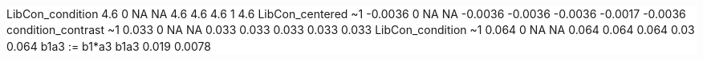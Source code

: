 <td align="center">LibCon_condition</td>
<td align="center"></td>
<td align="center">4.6</td>
<td align="center">0</td>
<td align="center">NA</td>
<td align="center">NA</td>
<td align="center">4.6</td>
<td align="center">4.6</td>
<td align="center">4.6</td>
<td align="center">1</td>
<td align="center">4.6</td>
</tr>
<tr class="even">
<td align="center">LibCon_centered</td>
<td align="center">~1</td>
<td align="center"></td>
<td align="center"></td>
<td align="center">-0.0036</td>
<td align="center">0</td>
<td align="center">NA</td>
<td align="center">NA</td>
<td align="center">-0.0036</td>
<td align="center">-0.0036</td>
<td align="center">-0.0036</td>
<td align="center">-0.0017</td>
<td align="center">-0.0036</td>
</tr>
<tr class="odd">
<td align="center">condition_contrast</td>
<td align="center">~1</td>
<td align="center"></td>
<td align="center"></td>
<td align="center">0.033</td>
<td align="center">0</td>
<td align="center">NA</td>
<td align="center">NA</td>
<td align="center">0.033</td>
<td align="center">0.033</td>
<td align="center">0.033</td>
<td align="center">0.033</td>
<td align="center">0.033</td>
</tr>
<tr class="even">
<td align="center">LibCon_condition</td>
<td align="center">~1</td>
<td align="center"></td>
<td align="center"></td>
<td align="center">0.064</td>
<td align="center">0</td>
<td align="center">NA</td>
<td align="center">NA</td>
<td align="center">0.064</td>
<td align="center">0.064</td>
<td align="center">0.064</td>
<td align="center">0.03</td>
<td align="center">0.064</td>
</tr>
<tr class="odd">
<td align="center">b1a3</td>
<td align="center">:=</td>
<td align="center">b1*a3</td>
<td align="center">b1a3</td>
<td align="center">0.019</td>
<td align="center">0.0078</td>